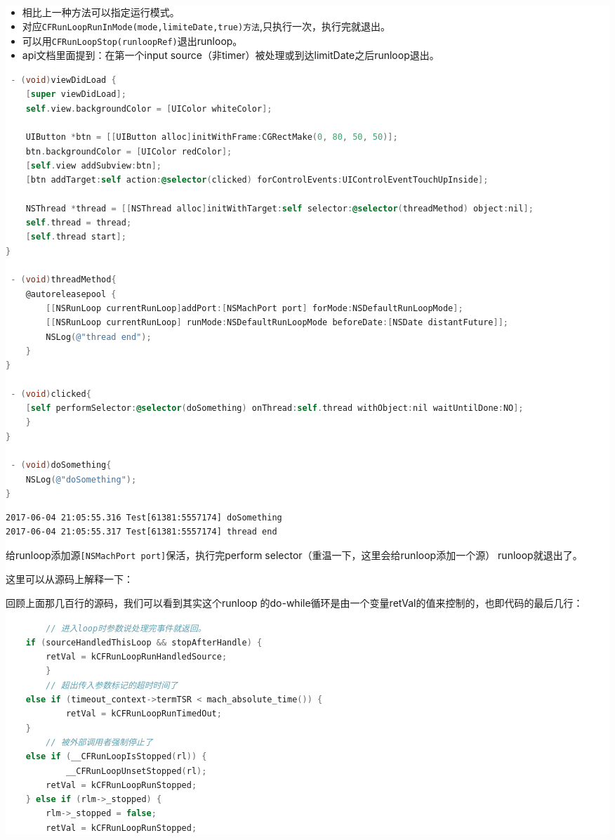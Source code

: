 - 相比上一种方法可以指定运行模式。
- 对应`CFRunLoopRunInMode(mode,limiteDate,true)方法`,只执行一次，执行完就退出。
- 可以用`CFRunLoopStop(runloopRef)`退出runloop。
- api文档里面提到：在第一个input source（非timer）被处理或到达limitDate之后runloop退出。

```objective-c
 - (void)viewDidLoad {
    [super viewDidLoad];
    self.view.backgroundColor = [UIColor whiteColor];
    
    UIButton *btn = [[UIButton alloc]initWithFrame:CGRectMake(0, 80, 50, 50)];
    btn.backgroundColor = [UIColor redColor];
    [self.view addSubview:btn];
    [btn addTarget:self action:@selector(clicked) forControlEvents:UIControlEventTouchUpInside];
    
    NSThread *thread = [[NSThread alloc]initWithTarget:self selector:@selector(threadMethod) object:nil];
    self.thread = thread;
    [self.thread start];
}

 - (void)threadMethod{
    @autoreleasepool {   
        [[NSRunLoop currentRunLoop]addPort:[NSMachPort port] forMode:NSDefaultRunLoopMode];
        [[NSRunLoop currentRunLoop] runMode:NSDefaultRunLoopMode beforeDate:[NSDate distantFuture]];
        NSLog(@"thread end");
    }
}

 - (void)clicked{
    [self performSelector:@selector(doSomething) onThread:self.thread withObject:nil waitUntilDone:NO];
    }
}

 - (void)doSomething{
    NSLog(@"doSomething");
}
```
```
2017-06-04 21:05:55.316 Test[61381:5557174] doSomething
2017-06-04 21:05:55.317 Test[61381:5557174] thread end
```

给runloop添加源`[NSMachPort port]`保活，执行完perform selector（重温一下，这里会给runloop添加一个源） runloop就退出了。

这里可以从源码上解释一下：

回顾上面那几百行的源码，我们可以看到其实这个runloop 的do-while循环是由一个变量retVal的值来控制的，也即代码的最后几行：

```cpp
        // 进入loop时参数说处理完事件就返回。
    if (sourceHandledThisLoop && stopAfterHandle) {
        retVal = kCFRunLoopRunHandledSource;
        }
        // 超出传入参数标记的超时时间了
    else if (timeout_context->termTSR < mach_absolute_time()) {
            retVal = kCFRunLoopRunTimedOut;
    }
        // 被外部调用者强制停止了
    else if (__CFRunLoopIsStopped(rl)) {
            __CFRunLoopUnsetStopped(rl);
        retVal = kCFRunLoopRunStopped;
    } else if (rlm->_stopped) {
        rlm->_stopped = false;
        retVal = kCFRunLoopRunStopped;
```